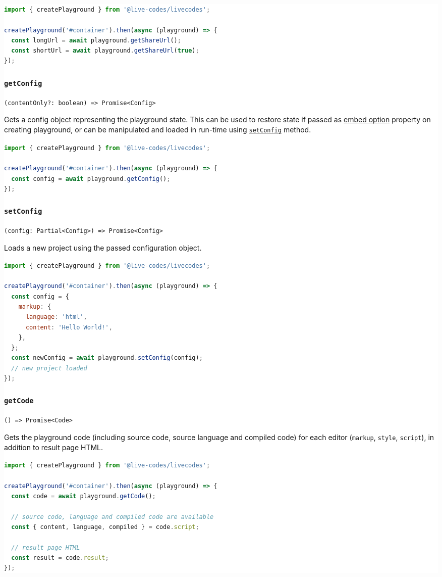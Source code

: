 ```js
import { createPlayground } from '@live-codes/livecodes';

createPlayground('#container').then(async (playground) => {
  const longUrl = await playground.getShareUrl();
  const shortUrl = await playground.getShareUrl(true);
});
```

### `getConfig`

`(contentOnly?: boolean) => Promise<Config>`

Gets a config object representing the playground state. This can be used to restore state if passed as [embed option](#createplayground) property on creating playground, or can be manipulated and loaded in run-time using [`setConfig`](#setconfig) method.

```js
import { createPlayground } from '@live-codes/livecodes';

createPlayground('#container').then(async (playground) => {
  const config = await playground.getConfig();
});
```

### `setConfig`

`(config: Partial<Config>) => Promise<Config>`

Loads a new project using the passed configuration object.

```js
import { createPlayground } from '@live-codes/livecodes';

createPlayground('#container').then(async (playground) => {
  const config = {
    markup: {
      language: 'html',
      content: 'Hello World!',
    },
  };
  const newConfig = await playground.setConfig(config);
  // new project loaded
});
```

### `getCode`

`() => Promise<Code>`

Gets the playground code (including source code, source language and compiled code) for each editor (`markup`, `style`, `script`), in addition to result page HTML.

```js
import { createPlayground } from '@live-codes/livecodes';

createPlayground('#container').then(async (playground) => {
  const code = await playground.getCode();

  // source code, language and compiled code are available
  const { content, language, compiled } = code.script;

  // result page HTML
  const result = code.result;
});
```

